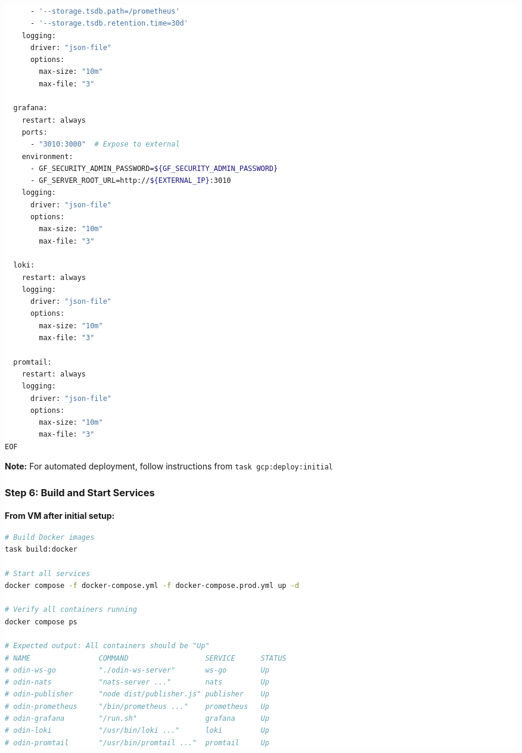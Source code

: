 ```bash
      - '--storage.tsdb.path=/prometheus'
      - '--storage.tsdb.retention.time=30d'
    logging:
      driver: "json-file"
      options:
        max-size: "10m"
        max-file: "3"

  grafana:
    restart: always
    ports:
      - "3010:3000"  # Expose to external
    environment:
      - GF_SECURITY_ADMIN_PASSWORD=${GF_SECURITY_ADMIN_PASSWORD}
      - GF_SERVER_ROOT_URL=http://${EXTERNAL_IP}:3010
    logging:
      driver: "json-file"
      options:
        max-size: "10m"
        max-file: "3"

  loki:
    restart: always
    logging:
      driver: "json-file"
      options:
        max-size: "10m"
        max-file: "3"

  promtail:
    restart: always
    logging:
      driver: "json-file"
      options:
        max-size: "10m"
        max-file: "3"
EOF
```

**Note:** For automated deployment, follow instructions from `task gcp:deploy:initial`

### Step 6: Build and Start Services

**From VM after initial setup:**
```bash
# Build Docker images
task build:docker

# Start all services
docker compose -f docker-compose.yml -f docker-compose.prod.yml up -d

# Verify all containers running
docker compose ps

# Expected output: All containers should be "Up"
# NAME                COMMAND                  SERVICE      STATUS
# odin-ws-go          "./odin-ws-server"       ws-go        Up
# odin-nats           "nats-server ..."        nats         Up
# odin-publisher      "node dist/publisher.js" publisher    Up
# odin-prometheus     "/bin/prometheus ..."    prometheus   Up
# odin-grafana        "/run.sh"                grafana      Up
# odin-loki           "/usr/bin/loki ..."      loki         Up
# odin-promtail       "/usr/bin/promtail ..."  promtail     Up

```